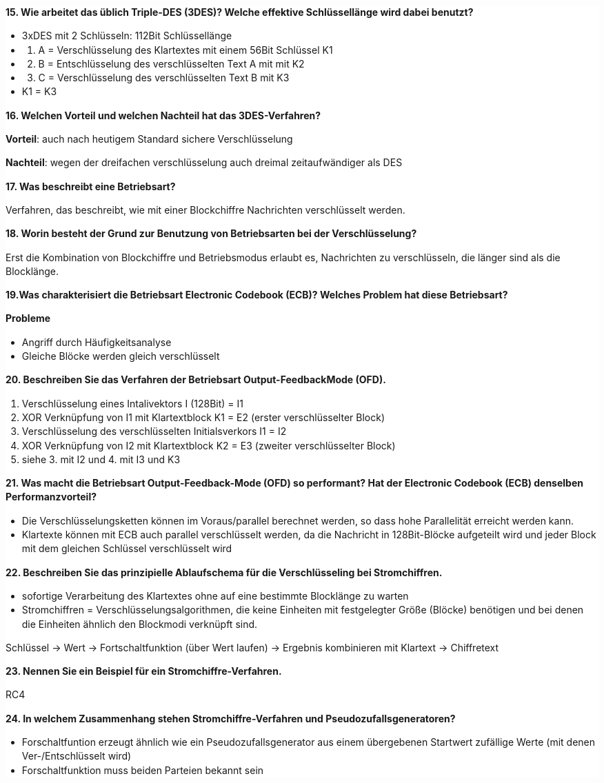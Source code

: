 **15. Wie arbeitet das üblich Triple-DES (3DES)? Welche effektive Schlüssellänge wird dabei benutzt?**
* 3xDES mit 2 Schlüsseln: 112Bit Schlüssellänge
* 1. A = Verschlüsselung des Klartextes mit einem 56Bit Schlüssel K1
* 2. B = Entschlüsselung des verschlüsselten Text A mit mit K2
* 3. C = Verschlüsselung des verschlüsselten Text B mit K3
* K1 = K3

**16. Welchen Vorteil und welchen Nachteil hat das 3DES-Verfahren?**

**Vorteil**: auch nach heutigem Standard sichere Verschlüsselung

**Nachteil**: wegen der dreifachen verschlüsselung auch dreimal zeitaufwändiger als DES

**17. Was beschreibt eine Betriebsart?**

Verfahren, das beschreibt, wie mit einer Blockchiffre Nachrichten verschlüsselt werden.

**18. Worin besteht der Grund zur Benutzung von Betriebsarten bei der Verschlüsselung?**

Erst die Kombination von Blockchiffre und Betriebsmodus erlaubt es, Nachrichten zu verschlüsseln, die länger sind als die Blocklänge.

**19.Was charakterisiert die Betriebsart Electronic Codebook (ECB)? Welches Problem hat diese Betriebsart?**

**Probleme**

* Angriff durch Häufigkeitsanalyse
* Gleiche Blöcke werden gleich verschlüsselt

**20. Beschreiben Sie das Verfahren der Betriebsart Output-FeedbackMode (OFD).**

1. Verschlüsselung eines Intalivektors I (128Bit) = I1
2. XOR Verknüpfung von I1 mit Klartextblock K1 = E2 (erster verschlüsselter Block)
3. Verschlüsselung des verschlüsselten Initialsverkors I1 = I2
4. XOR Verknüpfung von I2 mit Klartextblock K2 = E3 (zweiter verschlüsselter Block)
5. siehe 3. mit I2 und 4. mit I3 und K3

**21. Was macht die Betriebsart Output-Feedback-Mode (OFD) so performant? Hat der Electronic Codebook (ECB) denselben Performanzvorteil?**
* Die Verschlüsselungsketten können im Voraus/parallel berechnet werden, so dass hohe Parallelität erreicht werden kann.
* Klartexte können mit ECB auch parallel verschlüsselt werden, da die Nachricht in 128Bit-Blöcke aufgeteilt wird und jeder Block mit dem gleichen Schlüssel verschlüsselt wird

**22. Beschreiben Sie das prinzipielle Ablaufschema für die Verschlüsseling bei Stromchiffren.**
* sofortige Verarbeitung des Klartextes ohne auf eine bestimmte Blocklänge zu warten
* Stromchiffren = Verschlüsselungsalgorithmen, die keine Einheiten mit festgelegter Größe (Blöcke) benötigen und bei denen die Einheiten ähnlich den Blockmodi verknüpft sind.

Schlüssel -> Wert -> Fortschaltfunktion (über Wert laufen) -> Ergebnis kombinieren mit Klartext -> Chiffretext

**23. Nennen Sie ein Beispiel für ein Stromchiffre-Verfahren.**

RC4

**24. In welchem Zusammenhang stehen Stromchiffre-Verfahren und Pseudozufallsgeneratoren?**
* Forschaltfuntion erzeugt ähnlich wie ein Pseudozufallsgenerator aus einem übergebenen Startwert zufällige Werte (mit denen Ver-/Entschlüsselt wird)
* Forschaltfunktion muss beiden Parteien bekannt sein
